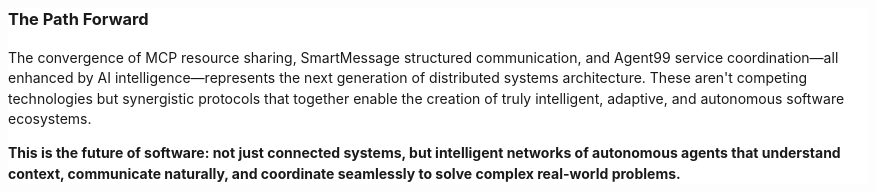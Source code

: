### The Path Forward

The convergence of MCP resource sharing, SmartMessage structured communication, and Agent99 service coordination—all enhanced by AI intelligence—represents the next generation of distributed systems architecture. These aren't competing technologies but synergistic protocols that together enable the creation of truly intelligent, adaptive, and autonomous software ecosystems.

**This is the future of software: not just connected systems, but intelligent networks of autonomous agents that understand context, communicate naturally, and coordinate seamlessly to solve complex real-world problems.**